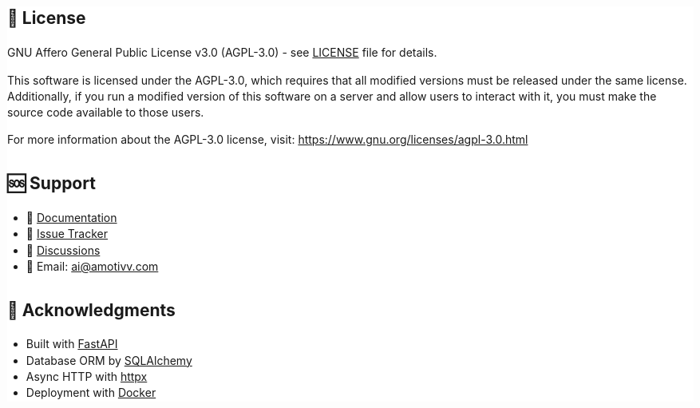 ## 📄 License

GNU Affero General Public License v3.0 (AGPL-3.0) - see [LICENSE](LICENSE) file for details.

This software is licensed under the AGPL-3.0, which requires that all modified versions must be released under the same license. Additionally, if you run a modified version of this software on a server and allow users to interact with it, you must make the source code available to those users.

For more information about the AGPL-3.0 license, visit: https://www.gnu.org/licenses/agpl-3.0.html

## 🆘 Support

- 📖 [Documentation](docs/)
- 🐛 [Issue Tracker](https://github.com/amotivv-inc/enterprise-ai-governance/issues)
- 💬 [Discussions](https://github.com/amotivv-inc/enterprise-ai-governance/discussions)
- 📧 Email: ai@amotivv.com

## 🙏 Acknowledgments

- Built with [FastAPI](https://fastapi.tiangolo.com/)
- Database ORM by [SQLAlchemy](https://www.sqlalchemy.org/)
- Async HTTP with [httpx](https://www.python-httpx.org/)
- Deployment with [Docker](https://www.docker.com/)
